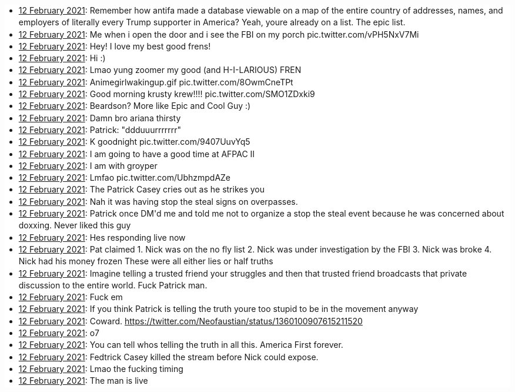 * [12 February 2021](https://web.archive.org/web/20210212140643/https://twitter.com/KansasZoom3r/status/1360228635354034181): Remember how antifa made a database viewable on a map of the entire country of addresses, names, and employers of literally every Trump supporter in America?   Yeah, youre already on a list. The epic list. 
* [12 February 2021](https://web.archive.org/web/20210212133832/https://twitter.com/KansasZoom3r/status/1360221691117453313): Me when i open the door and i see the FBI on my porch pic.twitter.com/vPH5NxV7Mi 
* [12 February 2021](https://web.archive.org/web/20210212133724/https://twitter.com/KansasZoom3r/status/1360221352448438280): Hey! I love my best good frens! 
* [12 February 2021](https://web.archive.org/web/20210212133717/https://twitter.com/KansasZoom3r/status/1360221262686076935): Hi :) 
* [12 February 2021](https://web.archive.org/web/20210212133637/https://twitter.com/KansasZoom3r/status/1360221078858182660): Lmao yung zoomer my good (and H-I-LARIOUS) FREN 
* [12 February 2021](https://web.archive.org/web/20210212133521/https://twitter.com/KansasZoom3r/status/1360220846690885633): Animegirlwakingup.gif pic.twitter.com/8OwmCneTPt 
* [12 February 2021](https://web.archive.org/web/20210212133356/https://twitter.com/KansasZoom3r/status/1360220426341928963): Good morning krusty krew!!!! pic.twitter.com/SMO1ZDxki9 
* [12 February 2021](https://web.archive.org/web/20210212133110/https://twitter.com/KansasZoom3r/status/1360219662064230403): Beardson? More like Epic and Cool Guy :) 
* [12 February 2021](https://web.archive.org/web/20210212063012/https://twitter.com/KansasZoom3r/status/1360113912180523011): Damn bro ariana thirsty 
* [12 February 2021](https://web.archive.org/web/20210212062839/https://twitter.com/KansasZoom3r/status/1360113518759051268): Patrick: "ddduuurrrrrrr" 
* [12 February 2021](https://web.archive.org/web/20210212062726/https://twitter.com/KansasZoom3r/status/1360113191213293570): K goodnight pic.twitter.com/9407UuvYq5 
* [12 February 2021](https://web.archive.org/web/20210212062540/https://twitter.com/KansasZoom3r/status/1360112676446339075): I am going to have a good time at AFPAC II 
* [12 February 2021](https://web.archive.org/web/20210212062330/https://twitter.com/KansasZoom3r/status/1360112194889867264): I am with groyper 
* [12 February 2021](https://web.archive.org/web/20210212061521/https://twitter.com/KansasZoom3r/status/1360110189605777408): Lmfao pic.twitter.com/UbhzmpdAZe 
* [12 February 2021](https://web.archive.org/web/20210212061236/https://twitter.com/KansasZoom3r/status/1360109492554395648): The Patrick Casey cries out as he strikes you 
* [12 February 2021](https://web.archive.org/web/20210212060915/https://twitter.com/KansasZoom3r/status/1360108653643186177): Nah it was having stop the steal signs on overpasses. 
* [12 February 2021](https://web.archive.org/web/20210212060614/https://twitter.com/KansasZoom3r/status/1360107882528854020): Patrick once DM'd me and told me not to organize a stop the steal event because he was concerned about doxxing. Never liked this guy 
* [12 February 2021](https://web.archive.org/web/20210212060531/https://twitter.com/KansasZoom3r/status/1360107694204604417): Hes responding live now 
* [12 February 2021](https://web.archive.org/web/20210212060210/https://twitter.com/KansasZoom3r/status/1360106864575455233): Pat claimed  1. Nick was on the no fly list 2. Nick was under investigation by the FBI 3. Nick was broke 4. Nick had his money frozen  These were all either lies or half truths 
* [12 February 2021](https://web.archive.org/web/20210212060023/https://twitter.com/KansasZoom3r/status/1360106408700760067): Imagine telling a trusted friend your struggles and then that trusted friend broadcasts that private discussion to the entire world. Fuck Patrick man. 
* [12 February 2021](https://web.archive.org/web/20210212055935/https://twitter.com/KansasZoom3r/status/1360106134758166530): Fuck em 
* [12 February 2021](https://web.archive.org/web/20210212055859/https://twitter.com/KansasZoom3r/status/1360106026712915969): If you think Patrick is telling the truth youre too stupid to be in the movement anyway 
* [12 February 2021](https://web.archive.org/web/20210212055614/https://twitter.com/KansasZoom3r/status/1360105362670641154): Coward. https://twitter.com/Neofaustian/status/1360100907615211520 
* [12 February 2021](https://web.archive.org/web/20210212055420/https://twitter.com/KansasZoom3r/status/1360104863129079809): o7 
* [12 February 2021](https://web.archive.org/web/20210212053302/https://twitter.com/KansasZoom3r/status/1360099544944570370): You can tell whos telling the truth in all this. America First forever. 
* [12 February 2021](https://web.archive.org/web/20210212052638/https://twitter.com/KansasZoom3r/status/1360097903189057541): Fedtrick Casey killed the stream before Nick could expose. 
* [12 February 2021](https://web.archive.org/web/20210212052604/https://twitter.com/KansasZoom3r/status/1360097759651627009): Lmao the fucking timing 
* [12 February 2021](https://web.archive.org/web/20210212052530/https://twitter.com/KansasZoom3r/status/1360097583075651585): The man is live 